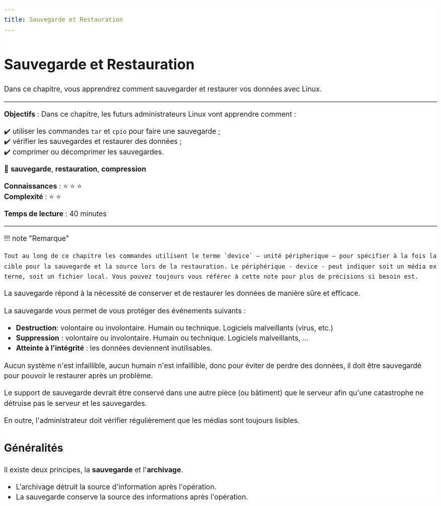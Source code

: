 ```yaml
---
title: Sauvegarde et Restauration
---
```


# Sauvegarde et Restauration

Dans ce chapitre, vous apprendrez comment sauvegarder et restaurer vos données avec Linux.

****

**Objectifs** : Dans ce chapitre, les futurs administrateurs Linux vont apprendre comment :

:heavy_check_mark: utiliser les commandes `tar` et `cpio` pour faire une sauvegarde ;  
:heavy_check_mark: vérifier les sauvegardes et restaurer des données ;  
:heavy_check_mark: comprimer ou décomprimer les sauvegardes.

:checkered_flag: **sauvegarde**, **restauration**, **compression**

**Connaissances** : :star: :star: :star:  
**Complexité** : :star: :star:

**Temps de lecture** : 40 minutes

****

!!! note "Remarque"

    Tout au long de ce chapitre les commandes utilisent le terme `device` – unité péripherique – pour spécifier à la fois la cible pour la sauvegarde et la source lors de la restauration. Le périphérique - device - peut indiquer soit un média externe, soit un fichier local. Vous pouvez toujours vous référer à cette note pour plus de précisions si besoin est.

La sauvegarde répond à la nécessité de conserver et de restaurer les données de manière sûre et efficace.

La sauvegarde vous permet de vous protéger des événements suivants :

* **Destruction**: volontaire ou involontaire. Humain ou technique. Logiciels malveillants (virus, etc.)
* **Suppression** : volontaire ou involontaire. Humain ou technique. Logiciels malveillants, ...
* **Atteinte à l'intégrité** : les données deviennent inutilisables.

Aucun système n'est infaillible, aucun humain n'est infaillible, donc pour éviter de perdre des données, il doit être sauvegardé pour pouvoir le restaurer après un problème.

Le support de sauvegarde devrait être conservé dans une autre pièce (ou bâtiment) que le serveur afin qu'une catastrophe ne détruise pas le serveur et les sauvegardes.

En outre, l'administrateur doit vérifier régulièrement que les médias sont toujours lisibles.

## Généralités

Il existe deux principes, la **sauvegarde** et l'**archivage**.

* L'archivage détruit la source d'information après l'opération.
* La sauvegarde conserve la source des informations après l'opération.
